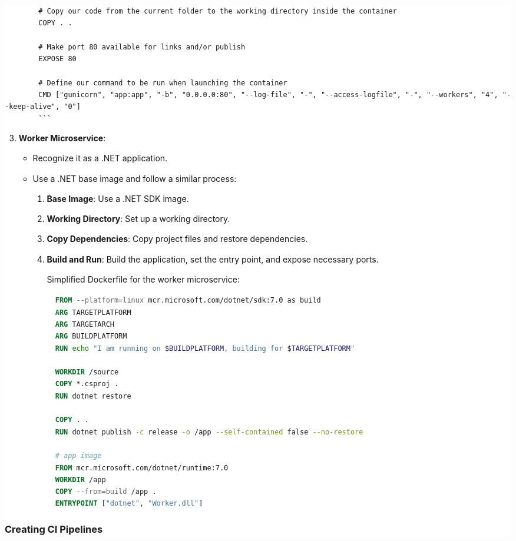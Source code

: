             # Copy our code from the current folder to the working directory inside the container
            COPY . .
            
            # Make port 80 available for links and/or publish
            EXPOSE 80
            
            # Define our command to be run when launching the container
            CMD ["gunicorn", "app:app", "-b", "0.0.0.0:80", "--log-file", "-", "--access-logfile", "-", "--workers", "4", "--keep-alive", "0"]
            ```
            
3. **Worker Microservice**:
    
    * Recognize it as a .NET application.
        
    * Use a .NET base image and follow a similar process:
        
        1. **Base Image**: Use a .NET SDK image.
            
        2. **Working Directory**: Set up a working directory.
            
        3. **Copy Dependencies**: Copy project files and restore dependencies.
            
        4. **Build and Run**: Build the application, set the entry point, and expose necessary ports.
            
            Simplified Dockerfile for the worker microservice:
            
            ```dockerfile
              FROM --platform=linux mcr.microsoft.com/dotnet/sdk:7.0 as build
              ARG TARGETPLATFORM
              ARG TARGETARCH
              ARG BUILDPLATFORM
              RUN echo "I am running on $BUILDPLATFORM, building for $TARGETPLATFORM"
            
              WORKDIR /source
              COPY *.csproj .
              RUN dotnet restore
            
              COPY . .
              RUN dotnet publish -c release -o /app --self-contained false --no-restore
            
              # app image
              FROM mcr.microsoft.com/dotnet/runtime:7.0
              WORKDIR /app
              COPY --from=build /app .
              ENTRYPOINT ["dotnet", "Worker.dll"]
            ```
            

### Creating CI Pipelines
